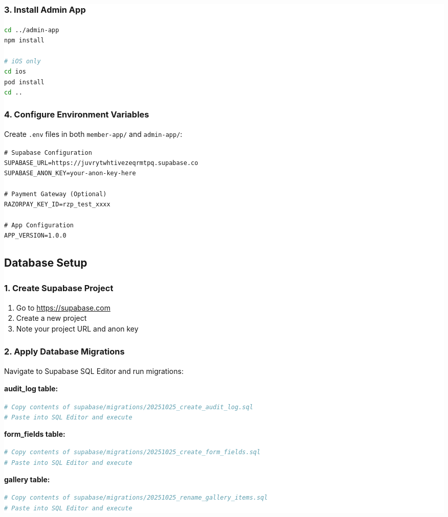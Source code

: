 ### 3. Install Admin App

```bash
cd ../admin-app
npm install

# iOS only
cd ios
pod install
cd ..
```

### 4. Configure Environment Variables

Create `.env` files in both `member-app/` and `admin-app/`:

```env
# Supabase Configuration
SUPABASE_URL=https://juvrytwhtivezeqrmtpq.supabase.co
SUPABASE_ANON_KEY=your-anon-key-here

# Payment Gateway (Optional)
RAZORPAY_KEY_ID=rzp_test_xxxx

# App Configuration
APP_VERSION=1.0.0
```

## Database Setup

### 1. Create Supabase Project

1. Go to https://supabase.com
2. Create a new project
3. Note your project URL and anon key

### 2. Apply Database Migrations

Navigate to Supabase SQL Editor and run migrations:

**audit_log table:**
```bash
# Copy contents of supabase/migrations/20251025_create_audit_log.sql
# Paste into SQL Editor and execute
```

**form_fields table:**
```bash
# Copy contents of supabase/migrations/20251025_create_form_fields.sql
# Paste into SQL Editor and execute
```

**gallery table:**
```bash
# Copy contents of supabase/migrations/20251025_rename_gallery_items.sql
# Paste into SQL Editor and execute
```
